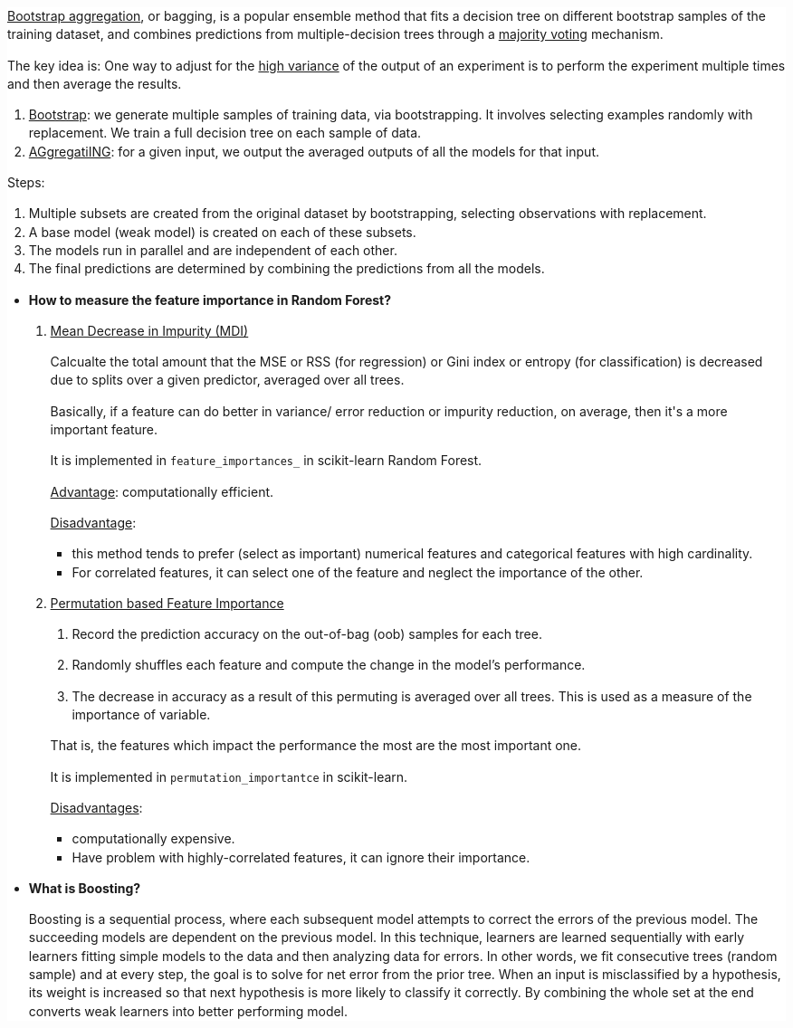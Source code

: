   <u>Bootstrap aggregation</u>, or bagging, is a popular ensemble method that fits a decision tree on different bootstrap samples of the training dataset, and combines predictions from multiple-decision trees through a <u>majority voting</u> mechanism.

  The key idea is: One way to adjust for the <u>high variance</u> of the output of an experiment is to perform the experiment multiple times and then average the results.

  1. <u>Bootstrap</u>: we generate multiple samples of training data, via bootstrapping. It involves selecting examples randomly with replacement. We train a full decision tree on each sample of data.
  2. <u>AGgregatiING</u>: for a given input, we output the averaged outputs of all the models for that input.

  Steps:

  1. Multiple subsets are created from the original dataset by bootstrapping, selecting observations with replacement.
  2. A base model (weak model) is created on each of these subsets.
  3. The models run in parallel and are independent of each other.
  4. The final predictions are determined by combining the predictions from all the models.

* **How to measure the feature importance in Random Forest?**

  1. <u>Mean Decrease in Impurity (MDI)</u>

     Calcualte the total amount that the MSE or RSS (for regression) or Gini index or entropy (for classification) is decreased due to splits over a given predictor, averaged over all trees.

     Basically, if a feature can do better in variance/ error reduction or impurity reduction, on average, then it's a more important feature.

     It is implemented in `feature_importances_` in scikit-learn Random Forest.

     <u>Advantage</u>: computationally efficient.

     <u>Disadvantage</u>: 

     * this method tends to prefer (select as important) numerical features and categorical features with high cardinality. 
     * For correlated features, it can select one of the feature and neglect the importance of the other.

  2. <u>Permutation based Feature Importance</u>

     1. Record the prediction accuracy on the out-of-bag (oob) samples for each tree.

     2. Randomly shuffles each feature and compute the change in the model’s performance. 
     3. The decrease in accuracy as a result of this permuting is averaged over all trees. This is used as a measure of the importance of variable. 

     That is, the features which impact the performance the most are the most important one.

     It is implemented in `permutation_importantce` in scikit-learn. 

     <u>Disadvantages</u>: 

     * computationally expensive. 
     * Have problem with highly-correlated features, it can ignore their importance.

* **What is Boosting?**

  Boosting is a sequential process, where each subsequent model attempts to correct the errors of the previous model. The succeeding models are dependent on the previous model. In this technique, learners are learned sequentially with early learners fitting simple models to the data and then analyzing data for errors. In other words, we fit consecutive trees (random sample) and at every step, the goal is to solve for net error from the prior tree. When an input is misclassified by a hypothesis, its weight is increased so that next hypothesis is more likely to classify it correctly. By combining the whole set at the end converts weak learners into better performing model.
